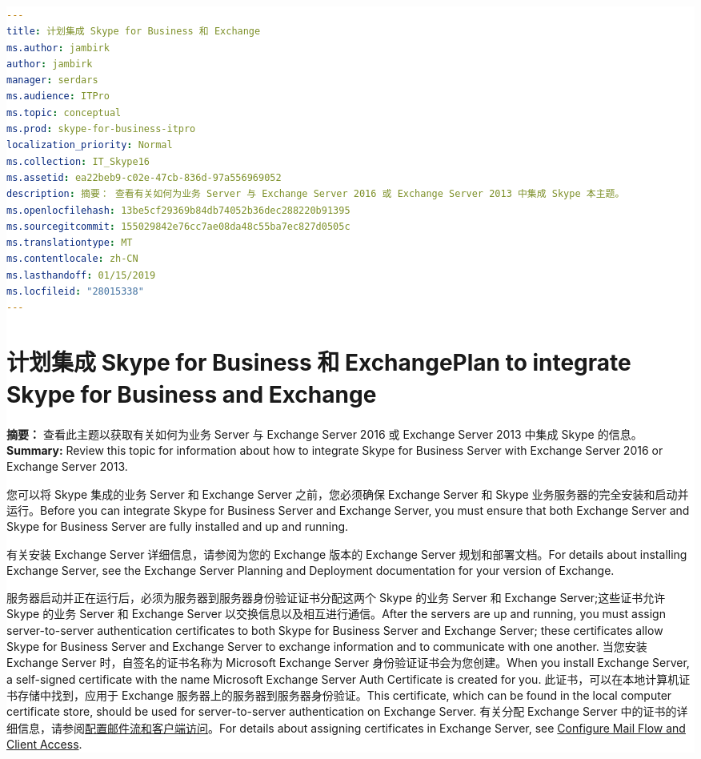 ```yaml
---
title: 计划集成 Skype for Business 和 Exchange
ms.author: jambirk
author: jambirk
manager: serdars
ms.audience: ITPro
ms.topic: conceptual
ms.prod: skype-for-business-itpro
localization_priority: Normal
ms.collection: IT_Skype16
ms.assetid: ea22beb9-c02e-47cb-836d-97a556969052
description: 摘要： 查看有关如何为业务 Server 与 Exchange Server 2016 或 Exchange Server 2013 中集成 Skype 本主题。
ms.openlocfilehash: 13be5cf29369b84db74052b36dec288220b91395
ms.sourcegitcommit: 155029842e76cc7ae08da48c55ba7ec827d0505c
ms.translationtype: MT
ms.contentlocale: zh-CN
ms.lasthandoff: 01/15/2019
ms.locfileid: "28015338"
---
```

# <a name="plan-to-integrate-skype-for-business-and-exchange"></a><span data-ttu-id="4e77b-103">计划集成 Skype for Business 和 Exchange</span><span class="sxs-lookup"><span data-stu-id="4e77b-103">Plan to integrate Skype for Business and Exchange</span></span>
 
<span data-ttu-id="4e77b-104">**摘要：** 查看此主题以获取有关如何为业务 Server 与 Exchange Server 2016 或 Exchange Server 2013 中集成 Skype 的信息。</span><span class="sxs-lookup"><span data-stu-id="4e77b-104">**Summary:** Review this topic for information about how to integrate Skype for Business Server with Exchange Server 2016 or Exchange Server 2013.</span></span>
  
<span data-ttu-id="4e77b-105">您可以将 Skype 集成的业务 Server 和 Exchange Server 之前，您必须确保 Exchange Server 和 Skype 业务服务器的完全安装和启动并运行。</span><span class="sxs-lookup"><span data-stu-id="4e77b-105">Before you can integrate Skype for Business Server and Exchange Server, you must ensure that both Exchange Server and Skype for Business Server are fully installed and up and running.</span></span> 
  
<span data-ttu-id="4e77b-106">有关安装 Exchange Server 详细信息，请参阅为您的 Exchange 版本的 Exchange Server 规划和部署文档。</span><span class="sxs-lookup"><span data-stu-id="4e77b-106">For details about installing Exchange Server, see the Exchange Server Planning and Deployment documentation for your version of Exchange.</span></span> 
   
<span data-ttu-id="4e77b-107">服务器启动并正在运行后，必须为服务器到服务器身份验证证书分配这两个 Skype 的业务 Server 和 Exchange Server;这些证书允许 Skype 的业务 Server 和 Exchange Server 以交换信息以及相互进行通信。</span><span class="sxs-lookup"><span data-stu-id="4e77b-107">After the servers are up and running, you must assign server-to-server authentication certificates to both Skype for Business Server and Exchange Server; these certificates allow Skype for Business Server and Exchange Server to exchange information and to communicate with one another.</span></span> <span data-ttu-id="4e77b-108">当您安装 Exchange Server 时，自签名的证书名称为 Microsoft Exchange Server 身份验证证书会为您创建。</span><span class="sxs-lookup"><span data-stu-id="4e77b-108">When you install Exchange Server, a self-signed certificate with the name Microsoft Exchange Server Auth Certificate is created for you.</span></span> <span data-ttu-id="4e77b-109">此证书，可以在本地计算机证书存储中找到，应用于 Exchange 服务器上的服务器到服务器身份验证。</span><span class="sxs-lookup"><span data-stu-id="4e77b-109">This certificate, which can be found in the local computer certificate store, should be used for server-to-server authentication on Exchange Server.</span></span> <span data-ttu-id="4e77b-110">有关分配 Exchange Server 中的证书的详细信息，请参阅[配置邮件流和客户端访问](https://go.microsoft.com/fwlink/p/?LinkId=268540)。</span><span class="sxs-lookup"><span data-stu-id="4e77b-110">For details about assigning certificates in Exchange Server, see [Configure Mail Flow and Client Access](https://go.microsoft.com/fwlink/p/?LinkId=268540).</span></span>
  